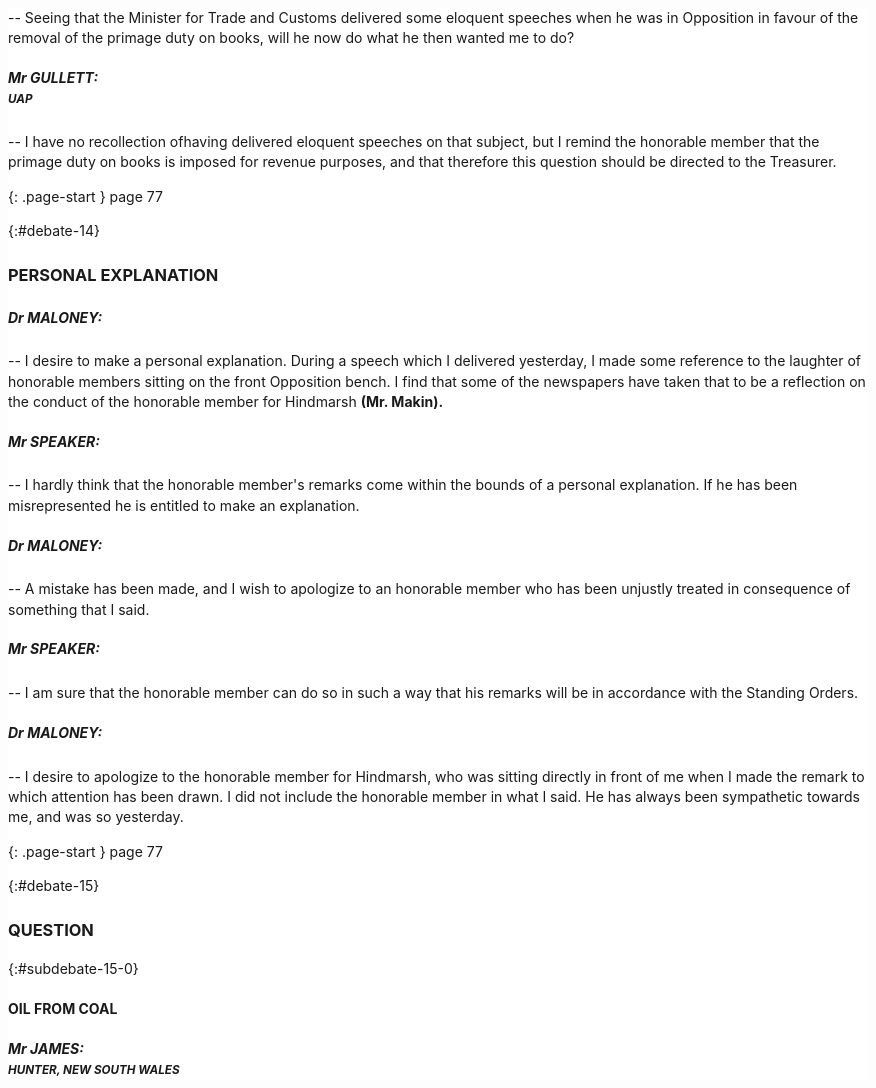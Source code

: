 -- Seeing that the Minister for Trade and Customs delivered some eloquent speeches when he was in Opposition in favour of the removal of the primage duty on books, will he now do what he then wanted me to do? 

##### Mr GULLETT:<br><small class="text-muted">UAP</small>

-- I have no recollection ofhaving delivered eloquent speeches on that subject, but I remind the honorable member that the primage duty on books is imposed for revenue purposes, and that therefore this question should be directed to the Treasurer. 

{: .page-start }
page 77

{:#debate-14}
### PERSONAL EXPLANATION

##### Dr MALONEY:

-- I desire to make  a  personal explanation. During a speech which I delivered yesterday, I made some reference to the laughter of honorable members sitting on the front Opposition bench. I find that some of the newspapers have taken that to be a reflection on the conduct of the honorable member for Hindmarsh  **(Mr. Makin).** 

##### Mr SPEAKER:

-- I hardly think that the honorable member's remarks come within the bounds of a personal explanation. If he has been misrepresented he is entitled to make an explanation. 

##### Dr MALONEY:

-- A mistake has been made, and I wish to apologize to an honorable member who has been unjustly treated in consequence of something that I said. 

##### Mr SPEAKER:

-- I am sure that the honorable member can do so in such a way that his remarks will be in accordance with the Standing Orders. 

##### Dr MALONEY:

-- I desire to apologize to the honorable member for Hindmarsh, who was sitting directly in front of me when I made the remark to which attention has been drawn. I did not include the honorable member in what I said. He has always been sympathetic towards me, and was so yesterday. 

{: .page-start }
page 77

{:#debate-15}
### QUESTION

{:#subdebate-15-0}
#### OIL FROM COAL

##### Mr JAMES:<br><small class="text-muted">HUNTER, NEW SOUTH WALES</small>
